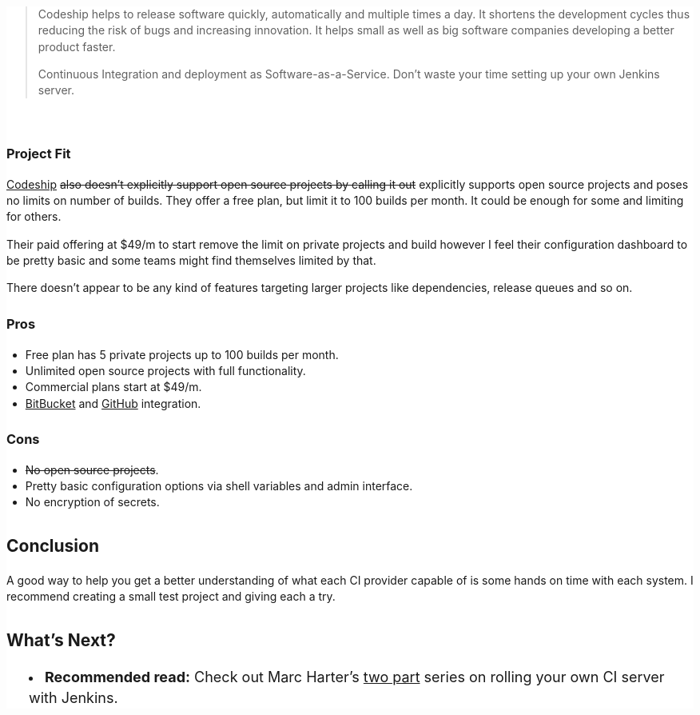 > Codeship helps to release software quickly, automatically and multiple times a day. It shortens the development cycles thus reducing the risk of bugs and increasing innovation. It helps small as well as big software companies developing a better product faster.
> 
> Continuous Integration and deployment as Software-as-a-Service. Don’t waste your time setting up your own Jenkins server.

<img class="screenshot" src="http://npmawesome.com/wp-content/uploads/2015/01/codeship-00.png" alt="" width="100%" />

<img class="screenshot" src="http://npmawesome.com/wp-content/uploads/2015/01/codeship-01a.png" alt="" width="100%" />

<img class="screenshot" src="http://npmawesome.com/wp-content/uploads/2015/01/codeship-02.png" alt="" width="100%" />

<img class="screenshot" src="http://npmawesome.com/wp-content/uploads/2015/01/codeship-03.png" alt="" width="100%" />

### Project Fit

[Codeship](https://codeship.com) <span style="text-decoration: line-through;">also doesn’t explicitly support open source projects by calling it out</span> explicitly supports open source projects and poses no limits on number of builds. They offer a free plan, but limit it to 100 builds per month. It could be enough for some and limiting for others.

Their paid offering at $49/m to start remove the limit on private projects and build however I feel their configuration dashboard to be pretty basic and some teams might find themselves limited by that.

There doesn’t appear to be any kind of features targeting larger projects like dependencies, release queues and so on.

### Pros

  * Free plan has 5 private projects up to 100 builds per month.
  * Unlimited open source projects with full functionality.
  * Commercial plans start at $49/m.
  * [BitBucket](https://bitbucket.org) and [GitHub](https://github.com) integration.

### Cons

  * <span style="text-decoration: line-through;">No open source projects</span>.
  * Pretty basic configuration options via shell variables and admin interface.
  * No encryption of secrets.

## **Conclusion**

A good way to help you get a better understanding of what each CI provider capable of is some hands on time with each system. I recommend creating a small test project and giving each a try.

## **What&#8217;s Next?**

<li style="margin-left: 2em;">
  <span style="font-size: 18px;"><strong>Recommended read:</strong> Check out Marc Harter&#8217;s <a href="http://strongloop.com/strongblog/roll-your-own-node-js-ci-server-with-jenkins-part-1/">two part</a> series on rolling your own CI server with Jenkins.</span>
</li>
